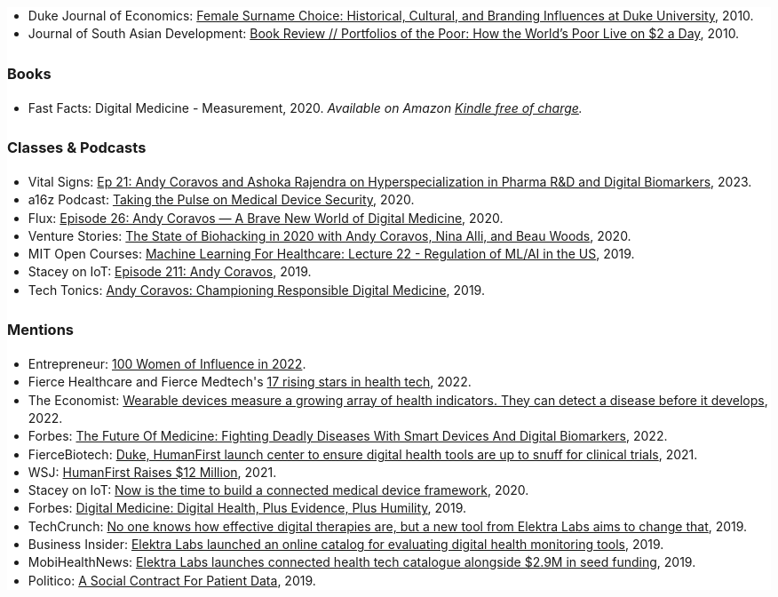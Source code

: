 * Duke Journal of Economics: [Female Surname Choice: Historical, Cultural, and Branding Influences at Duke University](http://econ.duke.edu/uploads/assets/dje/2010/GrzybowskiCoravos_Surnames_vf.pdf), 2010.
* Journal of South Asian Development: [Book Review // Portfolios of the Poor: How the World’s Poor Live on $2 a Day](http://sad.sagepub.com/content/5/2/306.full.pdf+html), 2010.

### Books
* Fast Facts: Digital Medicine - Measurement, 2020. _Available on Amazon [Kindle free of charge](https://www.amazon.com/Fast-Facts-Digital-Medicine-Measurement-ebook/dp/B086R6NBP2/ref=sr_1_fkmr0_1?dchild=1&keywords=coravos+digital+measures&qid=1586189982&sr=8-1-fkmr0)._

### Classes & Podcasts
* Vital Signs: [Ep 21: Andy Coravos and Ashoka Rajendra on Hyperspecialization in Pharma R&D and Digital Biomarkers](https://podcasts.apple.com/us/podcast/ep-21-andy-coravos-and-ashoka-rajendra-on/id1633120652?i=1000610558352), 2023.
* a16z Podcast: [Taking the Pulse on Medical Device Security](https://a16z.com/2020/07/22/security-hacking-medical-devices/), 2020.
* Flux: [Episode 26: Andy Coravos — A Brave New World of Digital Medicine](https://medium.com/@TheFluxPodcast/26-andy-coravos-a-brave-new-world-of-digital-medicine-b9d466c150ef), 2020.
* Venture Stories: [The State of Biohacking in 2020 with Andy Coravos, Nina Alli, and Beau Woods](https://player.fm/series/venture-stories/the-state-of-biohacking-in-2020-with-andy-coravos-nina-alli-and-beau-woods), 2020. 
* MIT Open Courses: [Machine Learning For Healthcare: Lecture 22 - Regulation of ML/AI in the US](https://ocw.mit.edu/courses/6-s897-machine-learning-for-healthcare-spring-2019/resources/lecture-22-regulation-of-machine-learning-artificial-intelligence-in-the-us/), 2019.
* Stacey on IoT: [Episode 211: Andy Coravos](https://staceyoniot.com/googles-anthos-and-the-death-of-stringify/), 2019. 
* Tech Tonics: [Andy Coravos: Championing Responsible Digital Medicine](https://venturevalkyrie.com/new-tech-tonics-podcast-episode-andy-coravos-championing-responsible-digital-medicine/), 2019.

### Mentions
* Entrepreneur: [100 Women of Influence in 2022](https://www.entrepreneur.com/leadership/100-women-of-influence-in-2022/435872).
* Fierce Healthcare and Fierce Medtech's [17 rising stars in health tech](https://www.fiercehealthcare.com/health-tech/rising-stars-health-tech), 2022.
* The Economist: [Wearable devices measure a growing array of health indicators. They can detect a disease before it develops](https://www.economist.com/technology-quarterly/2022/05/02/wearable-devices-measure-a-growing-array-of-health-indicators), 2022.
* Forbes: [The Future Of Medicine: Fighting Deadly Diseases With Smart Devices And Digital Biomarkers](https://www.forbes.com/sites/ganeskesari/2022/01/31/the-future-of-medicine-fighting-deadly-diseases-with-smart-devices-and-digital-biomarkers/?sh=6a5535272c41), 2022.
* FierceBiotech: [Duke, HumanFirst launch center to ensure digital health tools are up to snuff for clinical trials](https://www.fiercebiotech.com/medtech/humanfirst-duke-launch-center-to-ensure-digital-health-tools-are-up-to-snuff-for-use), 2021.
* WSJ: [HumanFirst Raises $12 Million](https://www.wsj.com/articles/humanfirst-raises-12-million-11622547001), 2021.
* Stacey on IoT: [Now is the time to build a connected medical device framework](https://staceyoniot.com/now-is-the-time-to-build-a-connected-medical-device-framework/), 2020.
* Forbes: [Digital Medicine: Digital Health, Plus Evidence, Plus Humility](https://www.forbes.com/sites/davidshaywitz/2019/05/18/digital-medicine-digital-health-plus-evidence-plus-humility/#3bcf0190261e), 2019.
* TechCrunch: [No one knows how effective digital therapies are, but a new tool from Elektra Labs aims to change that](https://techcrunch.com/2019/11/12/no-one-knows-how-effective-digital-therapies-are-but-a-new-tool-from-elektra-labs-aims-to-change-that/), 2019.
* Business Insider: [Elektra Labs launched an online catalog for evaluating digital health monitoring tools](https://www.businessinsider.com/elektra-labs-is-evaluating-digital-health-monitoring-tools-2019-11), 2019.
* MobiHealthNews: [Elektra Labs launches connected health tech catalogue alongside $2.9M in seed funding](https://www.mobihealthnews.com/news/north-america/elektra-labs-launches-connected-health-tech-catalogue-alongside-29m-seed-funding), 2019.
* Politico: [A Social Contract For Patient Data](https://www.politico.com/newsletters/morning-ehealth/2019/11/01/updated-telehealth-bill-fills-in-budget-deals-gaps-781969), 2019.